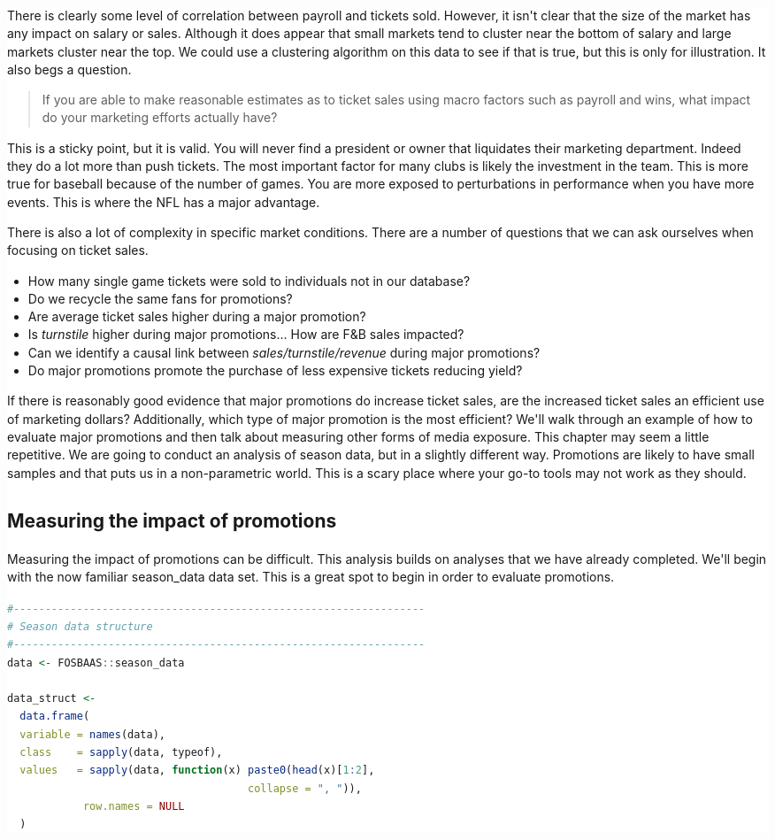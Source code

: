 There is clearly some level of correlation between payroll and tickets sold. However, it isn't clear that the size of the market has any impact on salary or sales. Although it does appear that small markets tend to cluster near the bottom of salary and large markets cluster near the top. We could use a clustering algorithm on this data to see if that is true, but this is only for illustration. It also begs a question.

> If you are able to make reasonable estimates as to ticket sales using macro factors such as payroll and wins, what impact do your marketing efforts actually have?

This is a sticky point, but it is valid. You will never find a president or owner that liquidates their marketing department. Indeed they do a lot more than push tickets. The most important factor for many clubs is likely the investment in the team. This is more true for baseball because of the number of games. You are more exposed to perturbations in performance when you have more events. This is where the NFL has a major advantage. 

There is also a lot of complexity in specific market conditions. There are a number of questions that we can ask ourselves when focusing on ticket sales.

- How many single game tickets were sold to individuals not in our database?
- Do we recycle the same fans for promotions?
- Are average ticket sales higher during a major promotion?
- Is _turnstile_ higher during major promotions... How are F&B sales impacted?
- Can we identify a causal link between _sales/turnstile/revenue_ during major promotions?
- Do major promotions promote the purchase of less expensive tickets reducing yield?

If there is reasonably good evidence that major promotions do increase ticket sales, are the increased ticket sales an efficient use of marketing dollars? Additionally, which type of major promotion is the most efficient? We'll walk through an example of how to evaluate major promotions and then talk about measuring other forms of media exposure. This chapter may seem a little repetitive. We are going to conduct an analysis of season data, but in a slightly different way. Promotions are likely to have small samples and that puts us in a non-parametric world. This is a scary place where your go-to tools may not work as they should. 


## Measuring the impact of promotions

Measuring the impact of promotions can be difficult. This analysis builds on analyses that we have already completed. We'll begin with the now familiar season_data data set. This is a great spot to begin in order to evaluate promotions.


```r
#-----------------------------------------------------------------
# Season data structure
#-----------------------------------------------------------------
data <- FOSBAAS::season_data

data_struct <- 
  data.frame(
  variable = names(data),
  class    = sapply(data, typeof),
  values   = sapply(data, function(x) paste0(head(x)[1:2],  
                                      collapse = ", ")),
            row.names = NULL
  )
```
